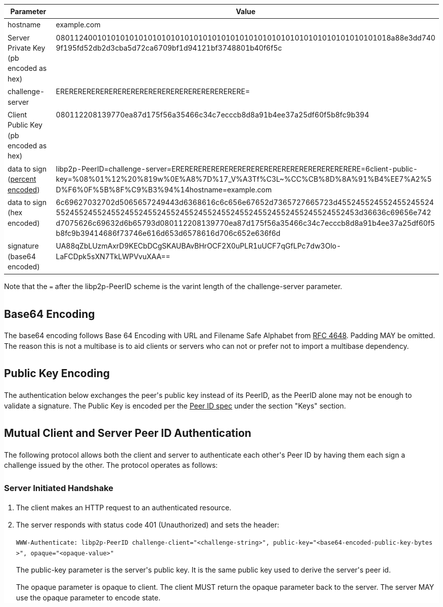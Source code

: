 | Parameter                                                                                   | Value                                                                                                                                                                                                                                                                                                          |
| ------------------------------------------------------------------------------------------- | -------------------------------------------------------------------------------------------------------------------------------------------------------------------------------------------------------------------------------------------------------------------------------------------------------------- |
| hostname                                                                                    | example.com                                                                                                                                                                                                                                                                                                    |
| Server Private Key (pb encoded as hex)                                                      | 0801124001010101010101010101010101010101010101010101010101010101010101018a88e3dd7409f195fd52db2d3cba5d72ca6709bf1d94121bf3748801b40f6f5c                                                                                                                                                                       |
| challenge-server                                                                            | ERERERERERERERERERERERERERERERERERERERERERE=                                                                                                                                                                                                                                                                   |
| Client Public Key (pb encoded as hex)                                                       | 080112208139770ea87d175f56a35466c34c7ecccb8d8a91b4ee37a25df60f5b8fc9b394                                                                                                                                                                                                                                       |
| data to sign ([percent encoded](https://datatracker.ietf.org/doc/html/rfc3986#section-2.1)) | libp2p-PeerID=challenge-server=ERERERERERERERERERERERERERERERERERERERERERE=6client-public-key=%08%01%12%20%819w%0E%A8%7D%17_V%A3Tf%C3L~%CC%CB%8D%8A%91%B4%EE7%A2%5D%F6%0F%5B%8F%C9%B3%94%14hostname=example.com                                                                                                |
| data to sign (hex encoded)                                                                  | 6c69627032702d5065657249443d6368616c6c656e67652d7365727665723d455245524552455245524552455245524552455245524552455245524552455245524552455245524552453d36636c69656e742d7075626c69632d6b65793d080112208139770ea87d175f56a35466c34c7ecccb8d8a91b4ee37a25df60f5b8fc9b39414686f73746e616d653d6578616d706c652e636f6d |
| signature (base64 encoded)                                                                  | UA88qZbLUzmAxrD9KECbDCgSKAUBAvBHrOCF2X0uPLR1uUCF7qGfLPc7dw3Olo-LaFCDpk5sXN7TkLWPVvuXAA==                                                                                                                                                                                                                       |

Note that the `=` after the libp2p-PeerID scheme is the varint length of the challenge-server parameter.

## Base64 Encoding

The base64 encoding follows Base 64 Encoding with URL and Filename Safe
Alphabet from [RFC
4648](https://datatracker.ietf.org/doc/html/rfc4648#section-5). Padding MAY be
omitted. The reason this is not a multibase is to aid clients or servers who
can not or prefer not to import a multibase dependency.

## Public Key Encoding

The authentication below exchanges the peer's public key instead of its PeerID,
as the PeerID alone may not be enough to validate a signature. The Public Key is
encoded per the [Peer ID spec] under the section "Keys" section.

## Mutual Client and Server Peer ID Authentication

The following protocol allows both the client and server to authenticate each
other's Peer ID by having them each sign a challenge issued by the other. The
protocol operates as follows:

### Server Initiated Handshake

1. The client makes an HTTP request to an authenticated resource.

2. The server responds with status code 401 (Unauthorized) and sets the header:

   ```
   WWW-Authenticate: libp2p-PeerID challenge-client="<challenge-string>", public-key="<base64-encoded-public-key-bytes>", opaque="<opaque-value>"
   ```

   The public-key parameter is the server's public key. It is the same public
   key used to derive the server's peer id.

   The opaque parameter is opaque to client. The client MUST return the opaque
   parameter back to the server. The server MAY use the opaque parameter to
   encode state.


[Peer ID spec]: https://github.com/libp2p/specs/blob/master/peer-ids/peer-ids.md
[@MarcoPolo]: https://github.com/MarcoPolo
[@sukunrt]: https://github.com/sukunrt
[@achingbrain]: https://github.com/achingbrain